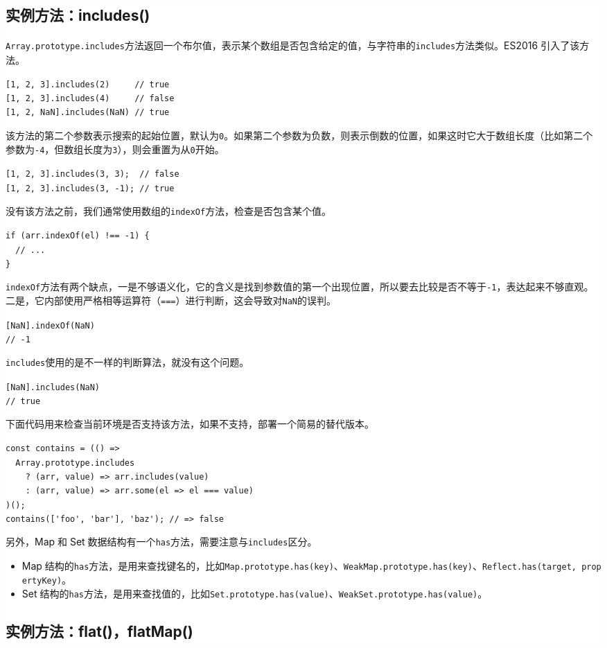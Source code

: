 ## 实例方法：includes()

`Array.prototype.includes`方法返回一个布尔值，表示某个数组是否包含给定的值，与字符串的`includes`方法类似。ES2016 引入了该方法。

```
[1, 2, 3].includes(2)     // true
[1, 2, 3].includes(4)     // false
[1, 2, NaN].includes(NaN) // true
```

该方法的第二个参数表示搜索的起始位置，默认为`0`。如果第二个参数为负数，则表示倒数的位置，如果这时它大于数组长度（比如第二个参数为`-4`，但数组长度为`3`），则会重置为从`0`开始。

```
[1, 2, 3].includes(3, 3);  // false
[1, 2, 3].includes(3, -1); // true
```

没有该方法之前，我们通常使用数组的`indexOf`方法，检查是否包含某个值。

```
if (arr.indexOf(el) !== -1) {
  // ...
}
```

`indexOf`方法有两个缺点，一是不够语义化，它的含义是找到参数值的第一个出现位置，所以要去比较是否不等于`-1`，表达起来不够直观。二是，它内部使用严格相等运算符（`===`）进行判断，这会导致对`NaN`的误判。

```
[NaN].indexOf(NaN)
// -1
```

`includes`使用的是不一样的判断算法，就没有这个问题。

```
[NaN].includes(NaN)
// true
```

下面代码用来检查当前环境是否支持该方法，如果不支持，部署一个简易的替代版本。

```
const contains = (() =>
  Array.prototype.includes
    ? (arr, value) => arr.includes(value)
    : (arr, value) => arr.some(el => el === value)
)();
contains(['foo', 'bar'], 'baz'); // => false
```

另外，Map 和 Set 数据结构有一个`has`方法，需要注意与`includes`区分。

- Map 结构的`has`方法，是用来查找键名的，比如`Map.prototype.has(key)`、`WeakMap.prototype.has(key)`、`Reflect.has(target, propertyKey)`。
- Set 结构的`has`方法，是用来查找值的，比如`Set.prototype.has(value)`、`WeakSet.prototype.has(value)`。

## 实例方法：flat()，flatMap()
